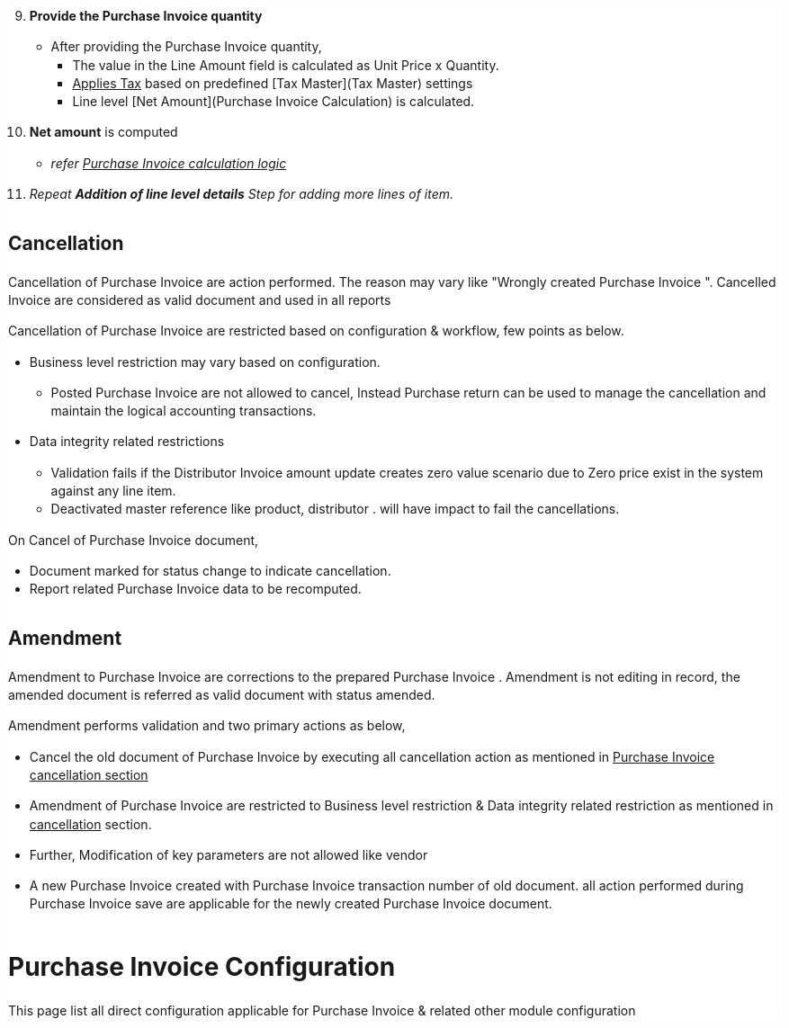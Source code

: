 9. **Provide the Purchase Invoice  quantity**
    - After providing the Purchase Invoice  quantity, 
      - The value in the Line Amount field is calculated as Unit Price x Quantity. 
      - [Applies Tax](#tax) based on predefined [Tax Master](Tax Master) settings
      - Line level [Net Amount](Purchase Invoice  Calculation) is calculated. 

10. **Net amount** is computed 
    - _refer [Purchase Invoice  calculation logic](#rate-calculation)_

11. _Repeat **Addition of line level details** Step for adding more lines of item._ 

## Cancellation 
Cancellation of Purchase Invoice  are action performed. The reason may vary like "Wrongly created Purchase Invoice  ". Cancelled Invoice  are considered as valid document and used in all reports

Cancellation of Purchase Invoice  are restricted based on configuration & workflow, few points as below. 

  - Business level restriction may vary based on configuration.  
    - Posted Purchase Invoice  are not allowed to cancel, Instead Purchase return can be used to manage the cancellation and maintain the logical accounting transactions. 

  - Data integrity related restrictions
    - Validation fails if the Distributor Invoice  amount update creates zero value scenario due to Zero price exist in the system against any line item. 
    - Deactivated master reference like product, distributor . will have impact to fail the cancellations. 

On Cancel of Purchase Invoice  document, 
  - Document marked for status change to indicate cancellation. 
  - Report related Purchase Invoice  data to be recomputed. 

## Amendment 
Amendment to Purchase Invoice  are corrections to the prepared Purchase Invoice  . 
Amendment is not editing in record, the amended document is referred as valid document with status amended. 

Amendment performs validation and two primary actions as below, 
  - Cancel the old document of Purchase Invoice  by executing all cancellation action as mentioned in [Purchase Invoice  cancellation section](#cancellation) 

  - Amendment of Purchase Invoice  are restricted to Business level restriction & Data integrity related restriction as mentioned in [cancellation](#cancellation) section. 

  - Further, Modification of key parameters are not allowed like vendor

  - A new Purchase Invoice  created with Purchase Invoice  transaction number of old document. all action performed during Purchase Invoice  save are applicable for the newly created Purchase Invoice  document. 

# Purchase Invoice  Configuration 
This page list all direct configuration applicable for Purchase Invoice  & related other module configuration  
